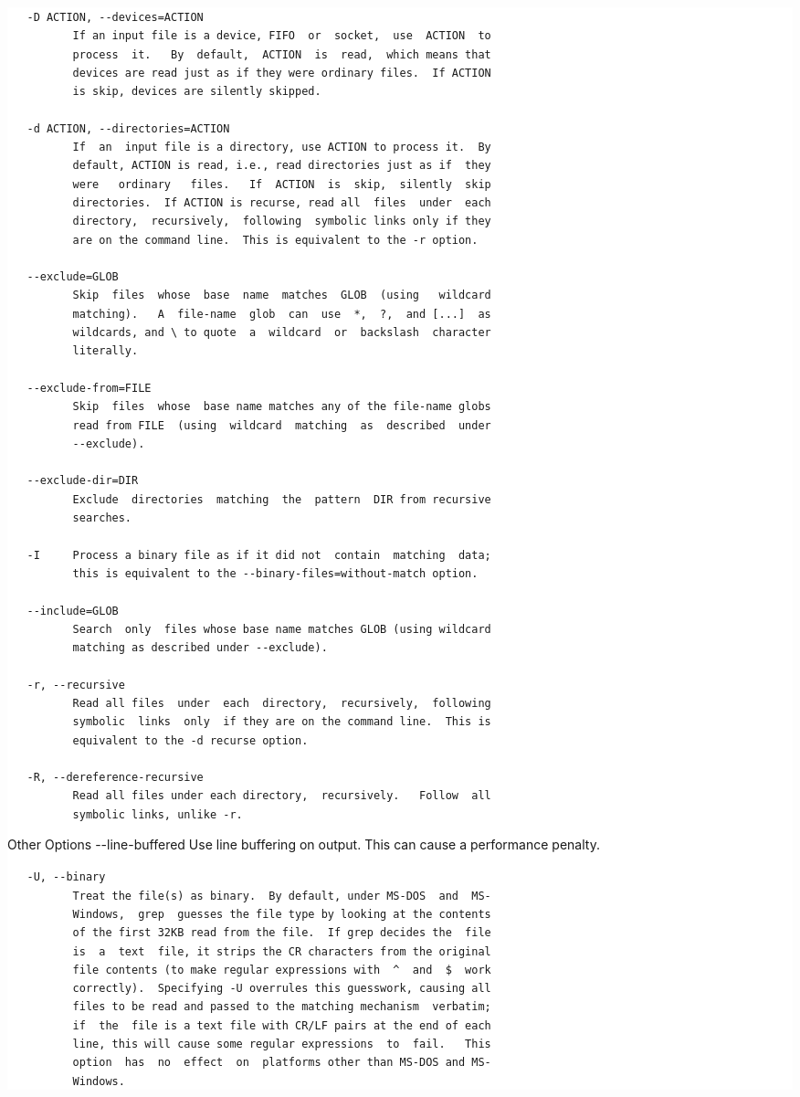        -D ACTION, --devices=ACTION
              If an input file is a device, FIFO  or  socket,  use  ACTION  to
              process  it.   By  default,  ACTION  is  read,  which means that
              devices are read just as if they were ordinary files.  If ACTION
              is skip, devices are silently skipped.

       -d ACTION, --directories=ACTION
              If  an  input file is a directory, use ACTION to process it.  By
              default, ACTION is read, i.e., read directories just as if  they
              were   ordinary   files.   If  ACTION  is  skip,  silently  skip
              directories.  If ACTION is recurse, read all  files  under  each
              directory,  recursively,  following  symbolic links only if they
              are on the command line.  This is equivalent to the -r option.

       --exclude=GLOB
              Skip  files  whose  base  name  matches  GLOB  (using   wildcard
              matching).   A  file-name  glob  can  use  *,  ?,  and [...]  as
              wildcards, and \ to quote  a  wildcard  or  backslash  character
              literally.

       --exclude-from=FILE
              Skip  files  whose  base name matches any of the file-name globs
              read from FILE  (using  wildcard  matching  as  described  under
              --exclude).

       --exclude-dir=DIR
              Exclude  directories  matching  the  pattern  DIR from recursive
              searches.

       -I     Process a binary file as if it did not  contain  matching  data;
              this is equivalent to the --binary-files=without-match option.

       --include=GLOB
              Search  only  files whose base name matches GLOB (using wildcard
              matching as described under --exclude).

       -r, --recursive
              Read all files  under  each  directory,  recursively,  following
              symbolic  links  only  if they are on the command line.  This is
              equivalent to the -d recurse option.

       -R, --dereference-recursive
              Read all files under each directory,  recursively.   Follow  all
              symbolic links, unlike -r.

   Other Options
       --line-buffered
              Use  line  buffering  on  output.   This can cause a performance
              penalty.

       -U, --binary
              Treat the file(s) as binary.  By default, under MS-DOS  and  MS-
              Windows,  grep  guesses the file type by looking at the contents
              of the first 32KB read from the file.  If grep decides the  file
              is  a  text  file, it strips the CR characters from the original
              file contents (to make regular expressions with  ^  and  $  work
              correctly).  Specifying -U overrules this guesswork, causing all
              files to be read and passed to the matching mechanism  verbatim;
              if  the  file is a text file with CR/LF pairs at the end of each
              line, this will cause some regular expressions  to  fail.   This
              option  has  no  effect  on  platforms other than MS-DOS and MS-
              Windows.
